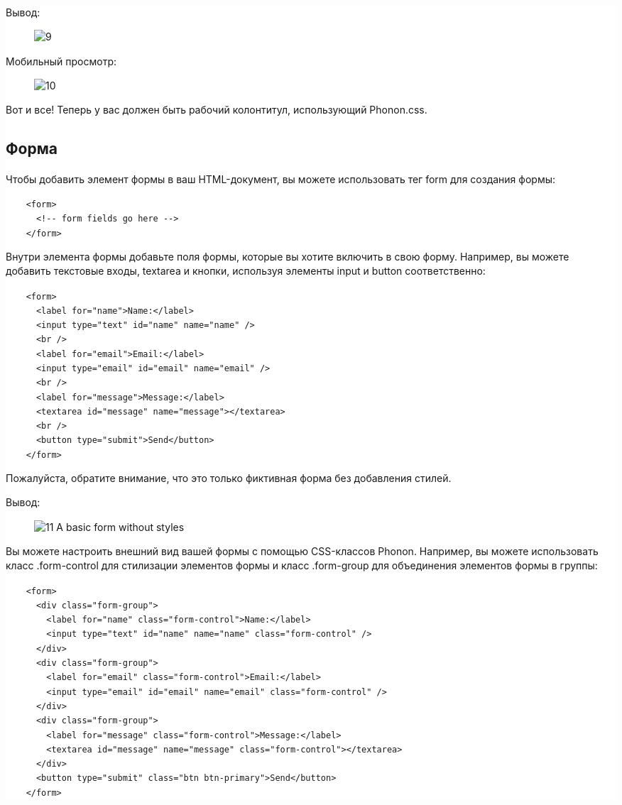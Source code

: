 
Вывод:


<figure class="wp-block-image"><img src="https://blog.openreplay.com/images/introducing-the-phonon-css-framework/images/image09.png" alt="9"/></figure>


Мобильный просмотр:


<figure class="wp-block-image"><img src="https://blog.openreplay.com/images/introducing-the-phonon-css-framework/images/image10.png" alt="10"/></figure>


Вот и все! Теперь у вас должен быть рабочий колонтитул, использующий Phonon.css.

<h2 class="wp-block-heading" id="форма">Форма</h2>

Чтобы добавить элемент формы в ваш HTML-документ, вы можете использовать тег form для создания формы:


<pre class="wp-block-code"><code lang="markup" class="language-markup">    &lt;form&gt;
      &lt;!-- form fields go here --&gt;
    &lt;/form&gt;</code></pre>


Внутри элемента формы добавьте поля формы, которые вы хотите включить в свою форму. Например, вы можете добавить текстовые входы, textarea и кнопки, используя элементы input и button соответственно:


<pre class="wp-block-code"><code lang="markup" class="language-markup">    &lt;form&gt;
      &lt;label for="name"&gt;Name:&lt;/label&gt;
      &lt;input type="text" id="name" name="name" /&gt;
      &lt;br /&gt;
      &lt;label for="email"&gt;Email:&lt;/label&gt;
      &lt;input type="email" id="email" name="email" /&gt;
      &lt;br /&gt;
      &lt;label for="message"&gt;Message:&lt;/label&gt;
      &lt;textarea id="message" name="message"&gt;&lt;/textarea&gt;
      &lt;br /&gt;
      &lt;button type="submit"&gt;Send&lt;/button&gt;
    &lt;/form&gt;</code></pre>


Пожалуйста, обратите внимание, что это только фиктивная форма без добавления стилей.

Вывод:


<figure class="wp-block-image"><img src="https://blog.openreplay.com/images/introducing-the-phonon-css-framework/images/image11.png" alt="11 A basic form without styles"/></figure>


Вы можете настроить внешний вид вашей формы с помощью CSS-классов Phonon. Например, вы можете использовать класс .form-control для стилизации элементов формы и класс .form-group для объединения элементов формы в группы:


<pre class="wp-block-code"><code lang="markup" class="language-markup">    &lt;form&gt;
      &lt;div class="form-group"&gt;
        &lt;label for="name" class="form-control"&gt;Name:&lt;/label&gt;
        &lt;input type="text" id="name" name="name" class="form-control" /&gt;
      &lt;/div&gt;
      &lt;div class="form-group"&gt;
        &lt;label for="email" class="form-control"&gt;Email:&lt;/label&gt;
        &lt;input type="email" id="email" name="email" class="form-control" /&gt;
      &lt;/div&gt;
      &lt;div class="form-group"&gt;
        &lt;label for="message" class="form-control"&gt;Message:&lt;/label&gt;
        &lt;textarea id="message" name="message" class="form-control"&gt;&lt;/textarea&gt;
      &lt;/div&gt;
      &lt;button type="submit" class="btn btn-primary"&gt;Send&lt;/button&gt;
    &lt;/form&gt;</code></pre>
